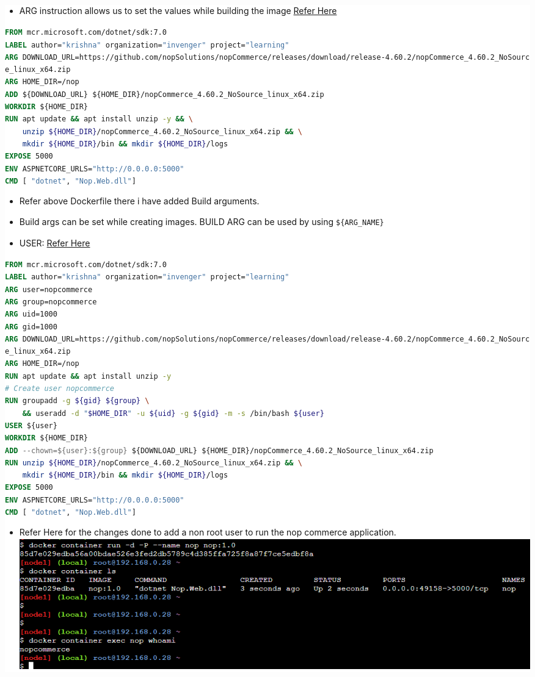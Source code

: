 * ARG instruction allows us to set the values while building the image [Refer Here](https://docs.docker.com/engine/reference/builder/#arg)
```Dockerfile
FROM mcr.microsoft.com/dotnet/sdk:7.0
LABEL author="krishna" organization="invenger" project="learning"
ARG DOWNLOAD_URL=https://github.com/nopSolutions/nopCommerce/releases/download/release-4.60.2/nopCommerce_4.60.2_NoSource_linux_x64.zip
ARG HOME_DIR=/nop
ADD ${DOWNLOAD_URL} ${HOME_DIR}/nopCommerce_4.60.2_NoSource_linux_x64.zip
WORKDIR ${HOME_DIR}
RUN apt update && apt install unzip -y && \
    unzip ${HOME_DIR}/nopCommerce_4.60.2_NoSource_linux_x64.zip && \
    mkdir ${HOME_DIR}/bin && mkdir ${HOME_DIR}/logs
EXPOSE 5000
ENV ASPNETCORE_URLS="http://0.0.0.0:5000"
CMD [ "dotnet", "Nop.Web.dll"]
```
* Refer above Dockerfile there i have added Build arguments.
* Build args can be set while creating images. BUILD ARG can be used by using ```${ARG_NAME}```


* USER: [Refer Here](https://docs.docker.com/engine/reference/builder/#user)
```Dockerfile
FROM mcr.microsoft.com/dotnet/sdk:7.0
LABEL author="krishna" organization="invenger" project="learning"
ARG user=nopcommerce
ARG group=nopcommerce
ARG uid=1000
ARG gid=1000
ARG DOWNLOAD_URL=https://github.com/nopSolutions/nopCommerce/releases/download/release-4.60.2/nopCommerce_4.60.2_NoSource_linux_x64.zip
ARG HOME_DIR=/nop
RUN apt update && apt install unzip -y
# Create user nopcommerce
RUN groupadd -g ${gid} ${group} \
    && useradd -d "$HOME_DIR" -u ${uid} -g ${gid} -m -s /bin/bash ${user}
USER ${user}
WORKDIR ${HOME_DIR}
ADD --chown=${user}:${group} ${DOWNLOAD_URL} ${HOME_DIR}/nopCommerce_4.60.2_NoSource_linux_x64.zip
RUN unzip ${HOME_DIR}/nopCommerce_4.60.2_NoSource_linux_x64.zip && \
    mkdir ${HOME_DIR}/bin && mkdir ${HOME_DIR}/logs
EXPOSE 5000
ENV ASPNETCORE_URLS="http://0.0.0.0:5000"
CMD [ "dotnet", "Nop.Web.dll"]
```

* Refer Here for the changes done to add a non root user to run the nop commerce application.
![Preview](./Images/docker70.png)
